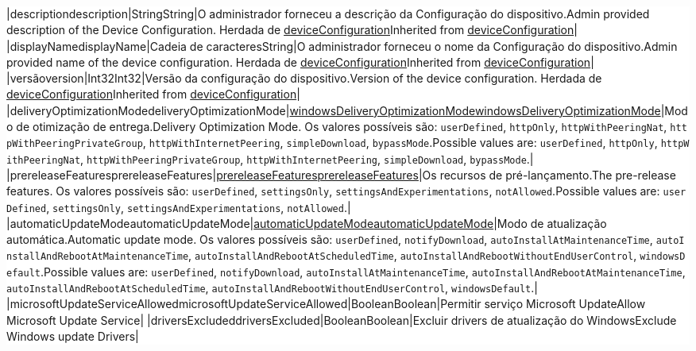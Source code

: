 |<span data-ttu-id="24e60-172">description</span><span class="sxs-lookup"><span data-stu-id="24e60-172">description</span></span>|<span data-ttu-id="24e60-173">String</span><span class="sxs-lookup"><span data-stu-id="24e60-173">String</span></span>|<span data-ttu-id="24e60-174">O administrador forneceu a descrição da Configuração do dispositivo.</span><span class="sxs-lookup"><span data-stu-id="24e60-174">Admin provided description of the Device Configuration.</span></span> <span data-ttu-id="24e60-175">Herdada de [deviceConfiguration](../resources/intune-shared-deviceconfiguration.md)</span><span class="sxs-lookup"><span data-stu-id="24e60-175">Inherited from [deviceConfiguration](../resources/intune-shared-deviceconfiguration.md)</span></span>|
|<span data-ttu-id="24e60-176">displayName</span><span class="sxs-lookup"><span data-stu-id="24e60-176">displayName</span></span>|<span data-ttu-id="24e60-177">Cadeia de caracteres</span><span class="sxs-lookup"><span data-stu-id="24e60-177">String</span></span>|<span data-ttu-id="24e60-178">O administrador forneceu o nome da Configuração do dispositivo.</span><span class="sxs-lookup"><span data-stu-id="24e60-178">Admin provided name of the device configuration.</span></span> <span data-ttu-id="24e60-179">Herdada de [deviceConfiguration](../resources/intune-shared-deviceconfiguration.md)</span><span class="sxs-lookup"><span data-stu-id="24e60-179">Inherited from [deviceConfiguration](../resources/intune-shared-deviceconfiguration.md)</span></span>|
|<span data-ttu-id="24e60-180">versão</span><span class="sxs-lookup"><span data-stu-id="24e60-180">version</span></span>|<span data-ttu-id="24e60-181">Int32</span><span class="sxs-lookup"><span data-stu-id="24e60-181">Int32</span></span>|<span data-ttu-id="24e60-182">Versão da configuração do dispositivo.</span><span class="sxs-lookup"><span data-stu-id="24e60-182">Version of the device configuration.</span></span> <span data-ttu-id="24e60-183">Herdada de [deviceConfiguration](../resources/intune-shared-deviceconfiguration.md)</span><span class="sxs-lookup"><span data-stu-id="24e60-183">Inherited from [deviceConfiguration](../resources/intune-shared-deviceconfiguration.md)</span></span>|
|<span data-ttu-id="24e60-184">deliveryOptimizationMode</span><span class="sxs-lookup"><span data-stu-id="24e60-184">deliveryOptimizationMode</span></span>|[<span data-ttu-id="24e60-185">windowsDeliveryOptimizationMode</span><span class="sxs-lookup"><span data-stu-id="24e60-185">windowsDeliveryOptimizationMode</span></span>](../resources/intune-deviceconfig-windowsdeliveryoptimizationmode.md)|<span data-ttu-id="24e60-186">Modo de otimização de entrega.</span><span class="sxs-lookup"><span data-stu-id="24e60-186">Delivery Optimization Mode.</span></span> <span data-ttu-id="24e60-187">Os valores possíveis são: `userDefined`, `httpOnly`, `httpWithPeeringNat`, `httpWithPeeringPrivateGroup`, `httpWithInternetPeering`, `simpleDownload`, `bypassMode`.</span><span class="sxs-lookup"><span data-stu-id="24e60-187">Possible values are: `userDefined`, `httpOnly`, `httpWithPeeringNat`, `httpWithPeeringPrivateGroup`, `httpWithInternetPeering`, `simpleDownload`, `bypassMode`.</span></span>|
|<span data-ttu-id="24e60-188">prereleaseFeatures</span><span class="sxs-lookup"><span data-stu-id="24e60-188">prereleaseFeatures</span></span>|[<span data-ttu-id="24e60-189">prereleaseFeatures</span><span class="sxs-lookup"><span data-stu-id="24e60-189">prereleaseFeatures</span></span>](../resources/intune-deviceconfig-prereleasefeatures.md)|<span data-ttu-id="24e60-190">Os recursos de pré-lançamento.</span><span class="sxs-lookup"><span data-stu-id="24e60-190">The pre-release features.</span></span> <span data-ttu-id="24e60-191">Os valores possíveis são: `userDefined`, `settingsOnly`, `settingsAndExperimentations`, `notAllowed`.</span><span class="sxs-lookup"><span data-stu-id="24e60-191">Possible values are: `userDefined`, `settingsOnly`, `settingsAndExperimentations`, `notAllowed`.</span></span>|
|<span data-ttu-id="24e60-192">automaticUpdateMode</span><span class="sxs-lookup"><span data-stu-id="24e60-192">automaticUpdateMode</span></span>|[<span data-ttu-id="24e60-193">automaticUpdateMode</span><span class="sxs-lookup"><span data-stu-id="24e60-193">automaticUpdateMode</span></span>](../resources/intune-deviceconfig-automaticupdatemode.md)|<span data-ttu-id="24e60-194">Modo de atualização automática.</span><span class="sxs-lookup"><span data-stu-id="24e60-194">Automatic update mode.</span></span> <span data-ttu-id="24e60-195">Os valores possíveis são: `userDefined`, `notifyDownload`, `autoInstallAtMaintenanceTime`, `autoInstallAndRebootAtMaintenanceTime`, `autoInstallAndRebootAtScheduledTime`, `autoInstallAndRebootWithoutEndUserControl`, `windowsDefault`.</span><span class="sxs-lookup"><span data-stu-id="24e60-195">Possible values are: `userDefined`, `notifyDownload`, `autoInstallAtMaintenanceTime`, `autoInstallAndRebootAtMaintenanceTime`, `autoInstallAndRebootAtScheduledTime`, `autoInstallAndRebootWithoutEndUserControl`, `windowsDefault`.</span></span>|
|<span data-ttu-id="24e60-196">microsoftUpdateServiceAllowed</span><span class="sxs-lookup"><span data-stu-id="24e60-196">microsoftUpdateServiceAllowed</span></span>|<span data-ttu-id="24e60-197">Boolean</span><span class="sxs-lookup"><span data-stu-id="24e60-197">Boolean</span></span>|<span data-ttu-id="24e60-198">Permitir serviço Microsoft Update</span><span class="sxs-lookup"><span data-stu-id="24e60-198">Allow Microsoft Update Service</span></span>|
|<span data-ttu-id="24e60-199">driversExcluded</span><span class="sxs-lookup"><span data-stu-id="24e60-199">driversExcluded</span></span>|<span data-ttu-id="24e60-200">Boolean</span><span class="sxs-lookup"><span data-stu-id="24e60-200">Boolean</span></span>|<span data-ttu-id="24e60-201">Excluir drivers de atualização do Windows</span><span class="sxs-lookup"><span data-stu-id="24e60-201">Exclude Windows update Drivers</span></span>|